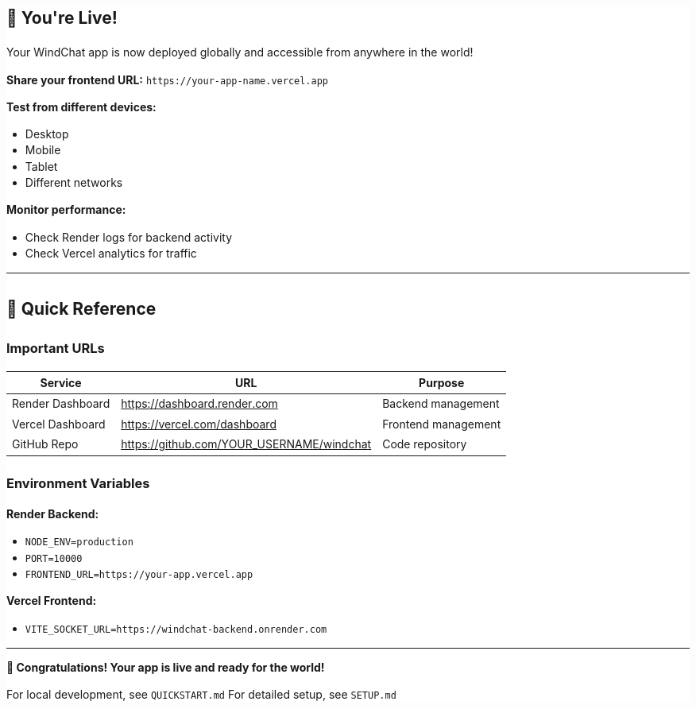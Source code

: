 
## 🎉 You're Live!

Your WindChat app is now deployed globally and accessible from anywhere in the world!

**Share your frontend URL:**
`https://your-app-name.vercel.app`

**Test from different devices:**
- Desktop
- Mobile
- Tablet
- Different networks

**Monitor performance:**
- Check Render logs for backend activity
- Check Vercel analytics for traffic

---

## 📝 Quick Reference

### Important URLs

| Service | URL | Purpose |
|---------|-----|---------|
| Render Dashboard | https://dashboard.render.com | Backend management |
| Vercel Dashboard | https://vercel.com/dashboard | Frontend management |
| GitHub Repo | https://github.com/YOUR_USERNAME/windchat | Code repository |

### Environment Variables

**Render Backend:**
- `NODE_ENV=production`
- `PORT=10000`
- `FRONTEND_URL=https://your-app.vercel.app`

**Vercel Frontend:**
- `VITE_SOCKET_URL=https://windchat-backend.onrender.com`

---

**🎊 Congratulations! Your app is live and ready for the world!**

For local development, see `QUICKSTART.md`
For detailed setup, see `SETUP.md`
